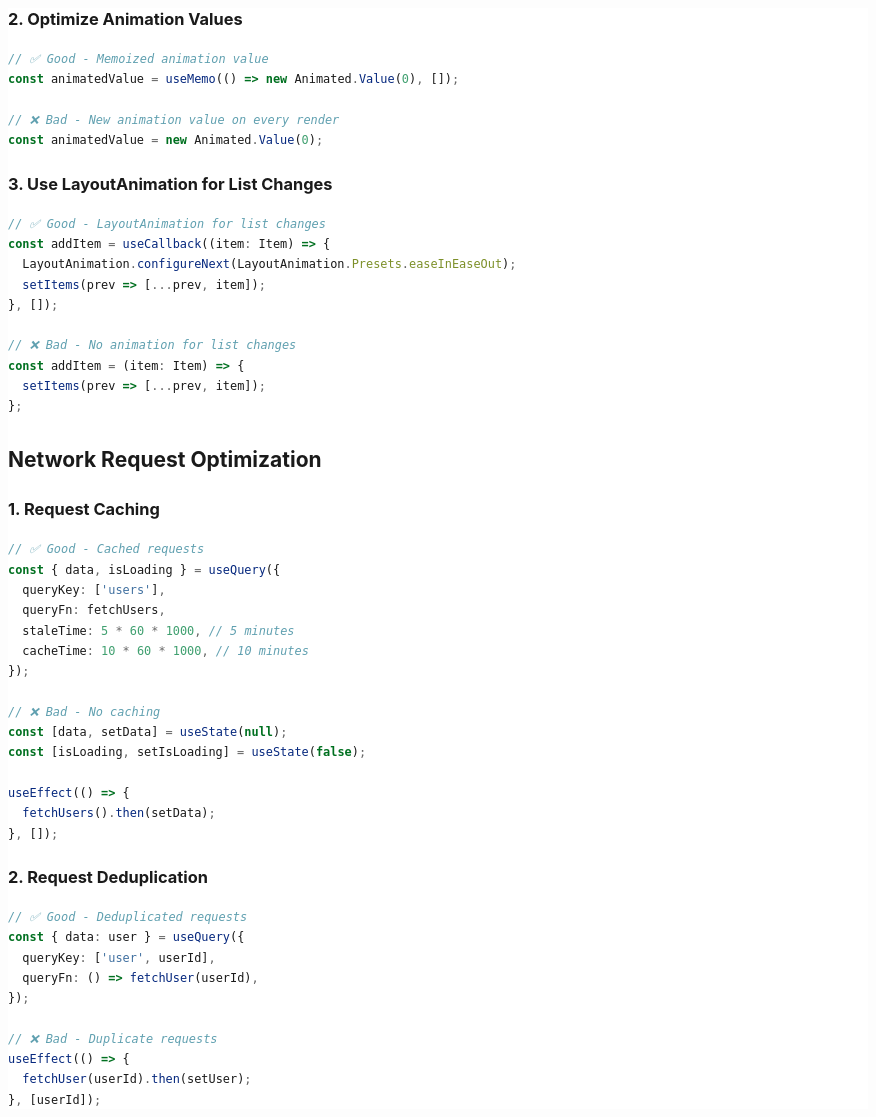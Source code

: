 ### 2. Optimize Animation Values

```typescript
// ✅ Good - Memoized animation value
const animatedValue = useMemo(() => new Animated.Value(0), []);

// ❌ Bad - New animation value on every render
const animatedValue = new Animated.Value(0);
```

### 3. Use LayoutAnimation for List Changes

```typescript
// ✅ Good - LayoutAnimation for list changes
const addItem = useCallback((item: Item) => {
  LayoutAnimation.configureNext(LayoutAnimation.Presets.easeInEaseOut);
  setItems(prev => [...prev, item]);
}, []);

// ❌ Bad - No animation for list changes
const addItem = (item: Item) => {
  setItems(prev => [...prev, item]);
};
```

## Network Request Optimization

### 1. Request Caching

```typescript
// ✅ Good - Cached requests
const { data, isLoading } = useQuery({
  queryKey: ['users'],
  queryFn: fetchUsers,
  staleTime: 5 * 60 * 1000, // 5 minutes
  cacheTime: 10 * 60 * 1000, // 10 minutes
});

// ❌ Bad - No caching
const [data, setData] = useState(null);
const [isLoading, setIsLoading] = useState(false);

useEffect(() => {
  fetchUsers().then(setData);
}, []);
```

### 2. Request Deduplication

```typescript
// ✅ Good - Deduplicated requests
const { data: user } = useQuery({
  queryKey: ['user', userId],
  queryFn: () => fetchUser(userId),
});

// ❌ Bad - Duplicate requests
useEffect(() => {
  fetchUser(userId).then(setUser);
}, [userId]);
```
